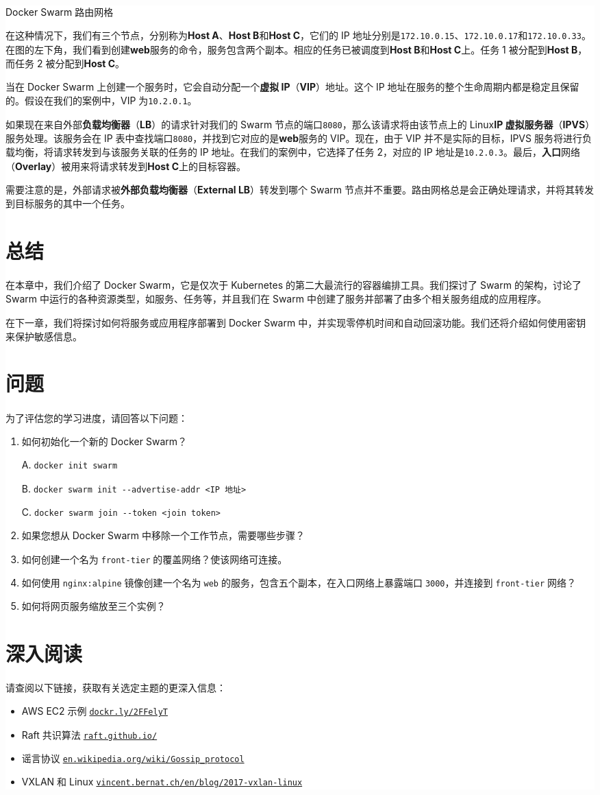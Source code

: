Docker Swarm 路由网格

在这种情况下，我们有三个节点，分别称为**Host A**、**Host B**和**Host C**，它们的 IP 地址分别是`172.10.0.15`、`172.10.0.17`和`172.10.0.33`。在图的左下角，我们看到创建**web**服务的命令，服务包含两个副本。相应的任务已被调度到**Host B**和**Host C**上。任务 1 被分配到**Host B**，而任务 2 被分配到**Host C**。

当在 Docker Swarm 上创建一个服务时，它会自动分配一个**虚拟 IP**（**VIP**）地址。这个 IP 地址在服务的整个生命周期内都是稳定且保留的。假设在我们的案例中，VIP 为`10.2.0.1`。

如果现在来自外部**负载均衡器**（**LB**）的请求针对我们的 Swarm 节点的端口`8080`，那么该请求将由该节点上的 Linux**IP 虚拟服务器**（**IPVS**）服务处理。该服务会在 IP 表中查找端口`8080`，并找到它对应的是**web**服务的 VIP。现在，由于 VIP 并不是实际的目标，IPVS 服务将进行负载均衡，将请求转发到与该服务关联的任务的 IP 地址。在我们的案例中，它选择了任务 2，对应的 IP 地址是`10.2.0.3`。最后，**入口**网络（**Overlay**）被用来将请求转发到**Host C**上的目标容器。

需要注意的是，外部请求被**外部负载均衡器**（**External LB**）转发到哪个 Swarm 节点并不重要。路由网格总是会正确处理请求，并将其转发到目标服务的其中一个任务。

# 总结

在本章中，我们介绍了 Docker Swarm，它是仅次于 Kubernetes 的第二大最流行的容器编排工具。我们探讨了 Swarm 的架构，讨论了 Swarm 中运行的各种资源类型，如服务、任务等，并且我们在 Swarm 中创建了服务并部署了由多个相关服务组成的应用程序。

在下一章，我们将探讨如何将服务或应用程序部署到 Docker Swarm 中，并实现零停机时间和自动回滚功能。我们还将介绍如何使用密钥来保护敏感信息。

# 问题

为了评估您的学习进度，请回答以下问题：

1.  如何初始化一个新的 Docker Swarm？

    A. `docker init swarm`

    B. `docker swarm init --advertise-addr <IP 地址>`

    C. `docker swarm join --token <join token>`

1.  如果您想从 Docker Swarm 中移除一个工作节点，需要哪些步骤？

1.  如何创建一个名为 `front-tier` 的覆盖网络？使该网络可连接。

1.  如何使用 `nginx:alpine` 镜像创建一个名为 `web` 的服务，包含五个副本，在入口网络上暴露端口 `3000`，并连接到 `front-tier` 网络？

1.  如何将网页服务缩放至三个实例？

# 深入阅读

请查阅以下链接，获取有关选定主题的更深入信息：

+   AWS EC2 示例 [`dockr.ly/2FFelyT`](http://dockr.ly/2FFelyT)

+   Raft 共识算法 [`raft.github.io/`](https://raft.github.io/)

+   谣言协议 [`en.wikipedia.org/wiki/Gossip_protocol`](https://en.wikipedia.org/wiki/Gossip_protocol)

+   VXLAN 和 Linux [`vincent.bernat.ch/en/blog/2017-vxlan-linux`](https://vincent.bernat.ch/en/blog/2017-vxlan-linux)
